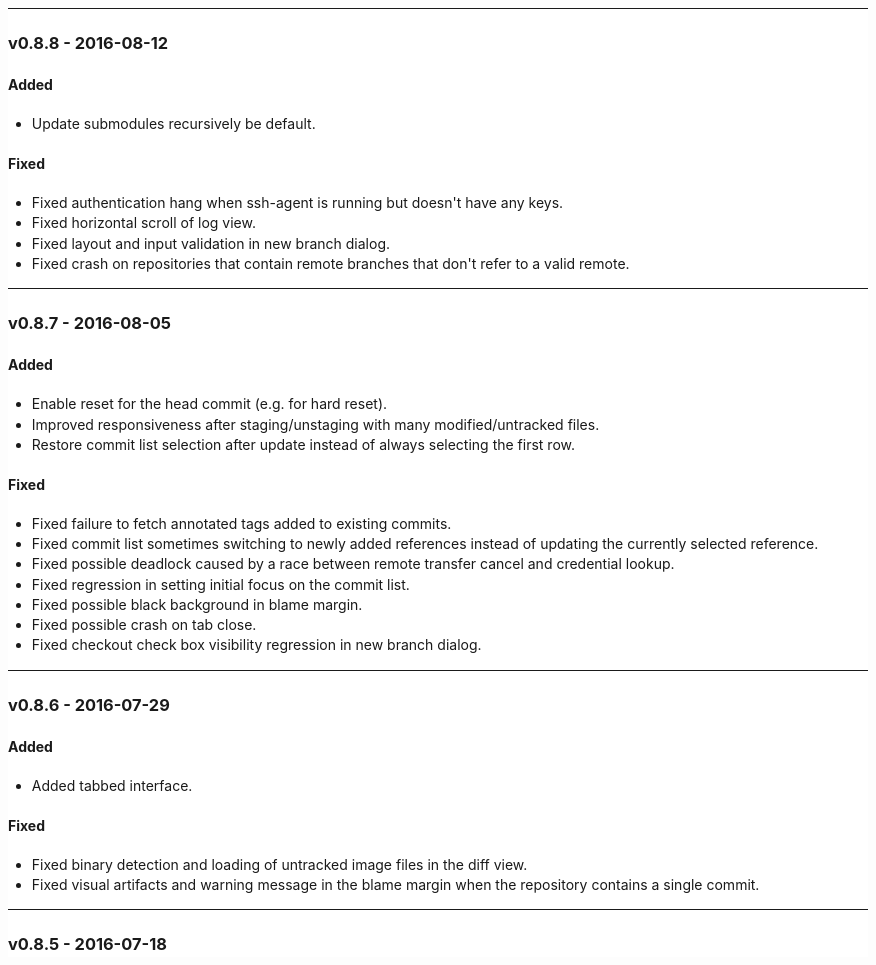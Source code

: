 ----

### v0.8.8 - 2016-08-12

#### Added

* Update submodules recursively be default.

#### Fixed

* Fixed authentication hang when ssh-agent is running but doesn't have any keys.
* Fixed horizontal scroll of log view.
* Fixed layout and input validation in new branch dialog.
* Fixed crash on repositories that contain remote branches that don't refer to a valid remote.

----

### v0.8.7 - 2016-08-05

#### Added

* Enable reset for the head commit (e.g. for hard reset).
* Improved responsiveness after staging/unstaging with many modified/untracked files.
* Restore commit list selection after update instead of always selecting the first row.

#### Fixed

* Fixed failure to fetch annotated tags added to existing commits.
* Fixed commit list sometimes switching to newly added references instead of updating the currently selected reference.
* Fixed possible deadlock caused by a race between remote transfer cancel and credential lookup.
* Fixed regression in setting initial focus on the commit list.
* Fixed possible black background in blame margin.
* Fixed possible crash on tab close.
* Fixed checkout check box visibility regression in new branch dialog.

----

### v0.8.6 - 2016-07-29

#### Added

* Added tabbed interface.

#### Fixed

* Fixed binary detection and loading of untracked image files in the diff view.
* Fixed visual artifacts and warning message in the blame margin when the repository contains a single commit.

----

### v0.8.5 - 2016-07-18
